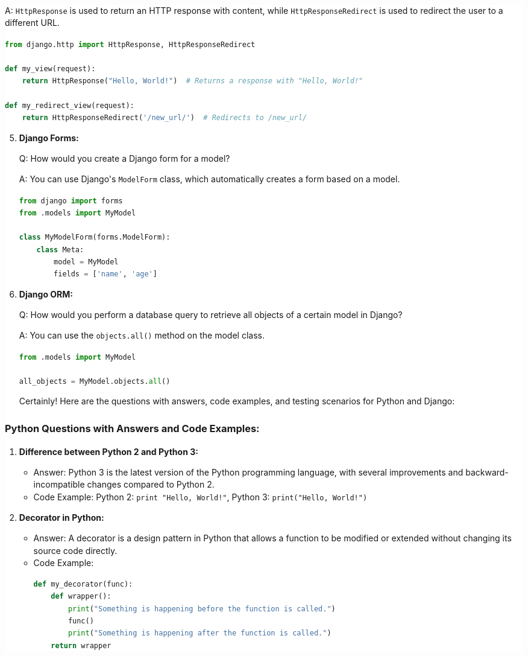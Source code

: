    A: `HttpResponse` is used to return an HTTP response with content, while `HttpResponseRedirect` is used to redirect the user to a different URL.

   ```python
   from django.http import HttpResponse, HttpResponseRedirect

   def my_view(request):
       return HttpResponse("Hello, World!")  # Returns a response with "Hello, World!"

   def my_redirect_view(request):
       return HttpResponseRedirect('/new_url/')  # Redirects to /new_url/
   ```

5. **Django Forms:**

   Q: How would you create a Django form for a model?

   A: You can use Django's `ModelForm` class, which automatically creates a form based on a model.

   ```python
   from django import forms
   from .models import MyModel

   class MyModelForm(forms.ModelForm):
       class Meta:
           model = MyModel
           fields = ['name', 'age']
   ```

6. **Django ORM:**

   Q: How would you perform a database query to retrieve all objects of a certain model in Django?

   A: You can use the `objects.all()` method on the model class.

   ```python
   from .models import MyModel

   all_objects = MyModel.objects.all()
   ```

   Certainly! Here are the questions with answers, code examples, and testing scenarios for Python and Django:

### Python Questions with Answers and Code Examples:

1. **Difference between Python 2 and Python 3:**
   - Answer: Python 3 is the latest version of the Python programming language, with several improvements and backward-incompatible changes compared to Python 2.
   - Code Example: Python 2: `print "Hello, World!"`, Python 3: `print("Hello, World!")`

2. **Decorator in Python:**
   - Answer: A decorator is a design pattern in Python that allows a function to be modified or extended without changing its source code directly.
   - Code Example:
     ```python
     def my_decorator(func):
         def wrapper():
             print("Something is happening before the function is called.")
             func()
             print("Something is happening after the function is called.")
         return wrapper
